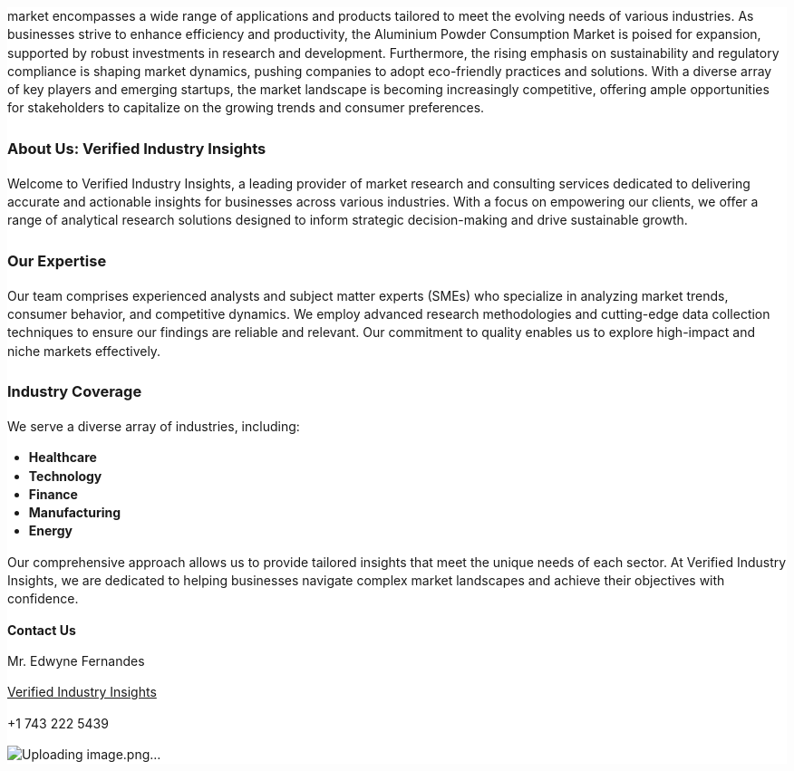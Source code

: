 market encompasses a wide range of applications and products tailored to meet the evolving needs of various industries. As businesses strive to enhance efficiency and productivity, the Aluminium Powder Consumption Market is poised for expansion, supported by robust investments in research and development. Furthermore, the rising emphasis on sustainability and regulatory compliance is shaping market dynamics, pushing companies to adopt eco-friendly practices and solutions. With a diverse array of key players and emerging startups, the market landscape is becoming increasingly competitive, offering ample opportunities for stakeholders to capitalize on the growing trends and consumer preferences.</p><h3>About Us: Verified Industry Insights</h3><p>Welcome to Verified Industry Insights, a leading provider of market research and consulting services dedicated to delivering accurate and actionable insights for businesses across various industries. With a focus on empowering our clients, we offer a range of analytical research solutions designed to inform strategic decision-making and drive sustainable growth.</p><h3>Our Expertise</h3><p>Our team comprises experienced analysts and subject matter experts (SMEs) who specialize in analyzing market trends, consumer behavior, and competitive dynamics. We employ advanced research methodologies and cutting-edge data collection techniques to ensure our findings are reliable and relevant. Our commitment to quality enables us to explore high-impact and niche markets effectively.</p><h3>Industry Coverage</h3><p>We serve a diverse array of industries, including:</p><ul><li><strong>Healthcare</strong></li><li><strong>Technology</strong></li><li><strong>Finance</strong></li><li><strong>Manufacturing</strong></li><li><strong>Energy</strong></li></ul><p>Our comprehensive approach allows us to provide tailored insights that meet the unique needs of each sector. At Verified Industry Insights, we are dedicated to helping businesses navigate complex market landscapes and achieve their objectives with confidence.</p><p><strong>Contact Us</strong></p><p>Mr. Edwyne Fernandes</p><p><a href="https://www.verifiedindustryinsights.com/">Verified Industry Insights</a></p><p>+1 743 222 5439</p>
![Uploading image.png…]()
